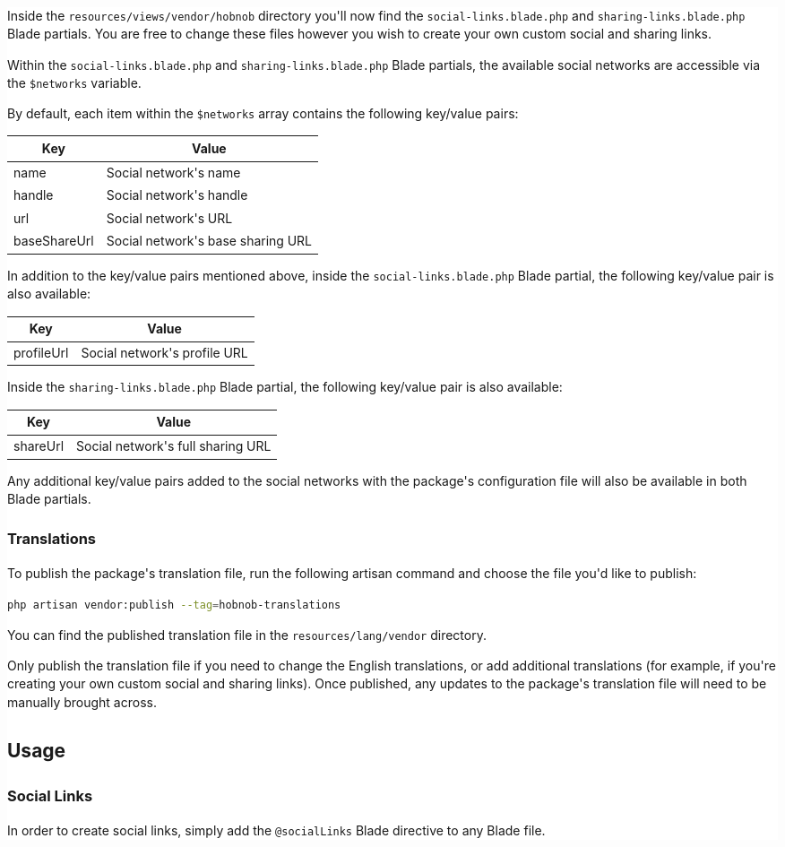 Inside the `resources/views/vendor/hobnob` directory you'll now find the `social-links.blade.php` and `sharing-links.blade.php` Blade partials. You are free to change these files however you wish to create your own custom social and sharing links.

Within the `social-links.blade.php` and `sharing-links.blade.php` Blade partials, the available social networks are accessible via the `$networks` variable.

By default, each item within the `$networks` array contains the following key/value pairs:

| Key | Value |
| --- | --- |
| name | Social network's name |
| handle | Social network's handle |
| url | Social network's URL |
| baseShareUrl | Social network's base sharing URL |

In addition to the key/value pairs mentioned above, inside the `social-links.blade.php` Blade partial, the following key/value pair is also available:

| Key | Value |
| --- | --- |
| profileUrl | Social network's profile URL |

Inside the `sharing-links.blade.php` Blade partial, the following key/value pair is also available:

| Key | Value |
| --- | --- |
| shareUrl | Social network's full sharing URL |

Any additional key/value pairs added to the social networks with the package's configuration file will also be available in both Blade partials.

### Translations

To publish the package's translation file, run the following artisan command and choose the file you'd like to publish:

``` bash
php artisan vendor:publish --tag=hobnob-translations
```

You can find the published translation file in the `resources/lang/vendor` directory.

Only publish the translation file if you need to change the English translations, or add additional translations (for example, if you're creating your own custom social and sharing links). Once published, any updates to the package's translation file will need to be manually brought across.

## Usage

### Social Links

In order to create social links, simply add the `@socialLinks` Blade directive to any Blade file.
